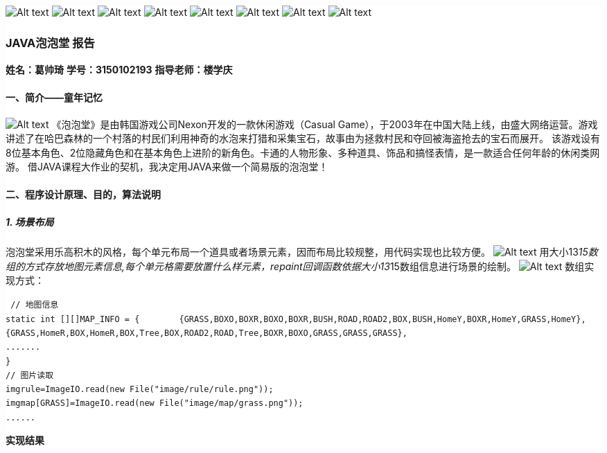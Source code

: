 ![Alt text](https://github.com/BestOreo/Pic-for-README.md/blob/master/ppt/Java%E6%B3%A1%E6%B3%A1%E5%A0%82PPT1_1.jpg)
![Alt text](https://github.com/BestOreo/Pic-for-README.md/blob/master/ppt/Java%E6%B3%A1%E6%B3%A1%E5%A0%82PPT1_2.jpg)
![Alt text](https://github.com/BestOreo/Pic-for-README.md/blob/master/ppt/Java%E6%B3%A1%E6%B3%A1%E5%A0%82PPT1_3.jpg)
![Alt text](https://github.com/BestOreo/Pic-for-README.md/blob/master/ppt/Java%E6%B3%A1%E6%B3%A1%E5%A0%82PPT1_4.jpg)
![Alt text](https://github.com/BestOreo/Pic-for-README.md/blob/master/ppt/Java%E6%B3%A1%E6%B3%A1%E5%A0%82PPT1_5.jpg)
![Alt text](https://github.com/BestOreo/Pic-for-README.md/blob/master/ppt/Java%E6%B3%A1%E6%B3%A1%E5%A0%82PPT1_6.jpg)
![Alt text](https://github.com/BestOreo/Pic-for-README.md/blob/master/ppt/Java%E6%B3%A1%E6%B3%A1%E5%A0%82PPT1_7.jpg)
![Alt text](https://github.com/BestOreo/Pic-for-README.md/blob/master/ppt/Java%E6%B3%A1%E6%B3%A1%E5%A0%82PPT1_8.jpg)



### JAVA泡泡堂 报告
**姓名：葛帅琦**
**学号：3150102193**
**指导老师：楼学庆**


#### 一、简介——童年记忆
![Alt text](https://github.com/BestOreo/Pic-for-README.md/blob/master/bnb/1.png)
《泡泡堂》是由韩国游戏公司Nexon开发的一款休闲游戏（Casual Game），于2003年在中国大陆上线，由盛大网络运营。游戏讲述了在哈巴森林的一个村落的村民们利用神奇的水泡来打猎和采集宝石，故事由为拯救村民和夺回被海盗抢去的宝石而展开。
该游戏设有8位基本角色、2位隐藏角色和在基本角色上进阶的新角色。卡通的人物形象、多种道具、饰品和搞怪表情，是一款适合任何年龄的休闲类网游。
借JAVA课程大作业的契机，我决定用JAVA来做一个简易版的泡泡堂！










#### 二、程序设计原理、目的，算法说明

##### 1. 场景布局
泡泡堂采用乐高积木的风格，每个单元布局一个道具或者场景元素，因而布局比较规整，用代码实现也比较方便。
![Alt text](https://github.com/BestOreo/Pic-for-README.md/blob/master/bnb/2.png)
用大小13*15数组的方式存放地图元素信息,每个单元格需要放置什么样元素，repaint回调函数依据大小13*15数组信息进行场景的绘制。
![Alt text](https://github.com/BestOreo/Pic-for-README.md/blob/master/bnb/3.png)
数组实现方式：
```
 // 地图信息
static int [][]MAP_INFO = {        {GRASS,BOXO,BOXR,BOXO,BOXR,BUSH,ROAD,ROAD2,BOX,BUSH,HomeY,BOXR,HomeY,GRASS,HomeY},
{GRASS,HomeR,BOX,HomeR,BOX,Tree,BOX,ROAD2,ROAD,Tree,BOXR,BOXO,GRASS,GRASS,GRASS},
.......
}
// 图片读取
imgrule=ImageIO.read(new File("image/rule/rule.png"));
imgmap[GRASS]=ImageIO.read(new File("image/map/grass.png"));
......
```
**实现结果**
